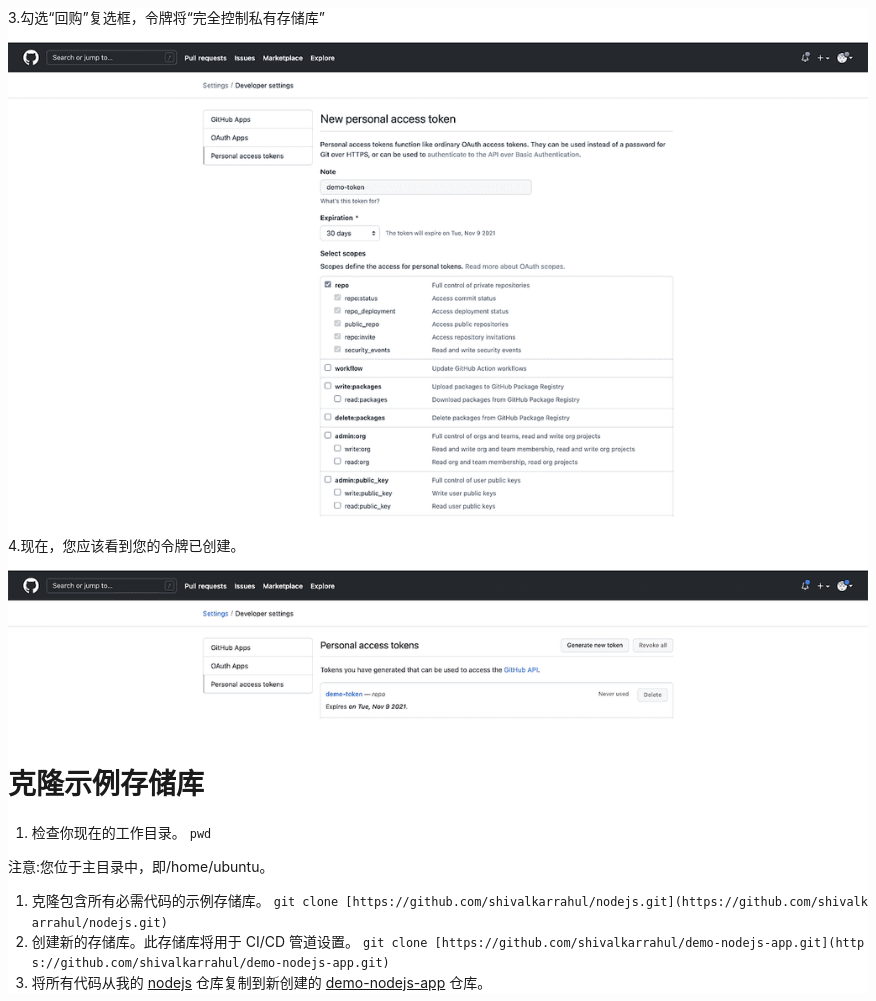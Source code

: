3.勾选“回购”复选框，令牌将“完全控制私有存储库”

![](img/ba70ea17f6b128d35f9b16559e1333cf.png)

4.现在，您应该看到您的令牌已创建。

![](img/998f0dc3818313b8d1eaa9ef93629904.png)

# 克隆示例存储库

1.  检查你现在的工作目录。
    `pwd`

注意:您位于主目录中，即/home/ubuntu。

1.  克隆包含所有必需代码的示例存储库。
    `git clone [https://github.com/shivalkarrahul/nodejs.git](https://github.com/shivalkarrahul/nodejs.git)`
2.  创建新的存储库。此存储库将用于 CI/CD 管道设置。
    `git clone [https://github.com/shivalkarrahul/demo-nodejs-app.git](https://github.com/shivalkarrahul/demo-nodejs-app.git)`
3.  将所有代码从我的 [nodejs](https://github.com/shivalkarrahul/nodejs.git) 仓库复制到新创建的 [demo-nodejs-app](https://github.com/shivalkarrahul/demo-nodejs-app.git) 仓库。
    